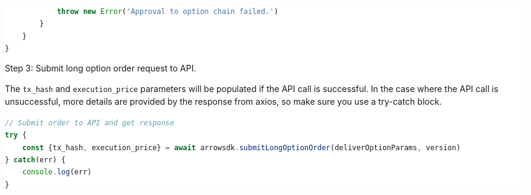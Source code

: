 ```javascript
            throw new Error('Approval to option chain failed.')
        }
    }
}
```
Step 3: Submit long option order request to API.

The `tx_hash` and `execution_price` parameters will be populated if the API call is successful. In the case where the API call is unsuccessful, more details are provided by the response from axios, so make sure you use a try-catch block.
```javascript
// Submit order to API and get response
try {
    const {tx_hash, execution_price} = await arrowsdk.submitLongOptionOrder(deliverOptionParams, version)
} catch(err) {
    console.log(err)
}
```